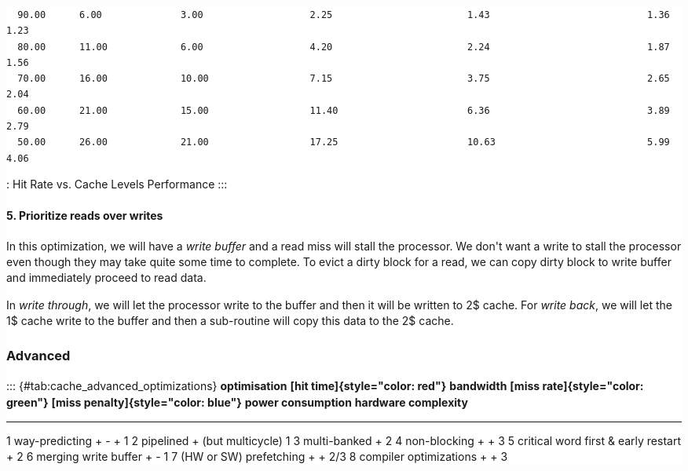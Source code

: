       90.00      6.00              3.00                   2.25                        1.43                            1.36                              1.23
      80.00      11.00             6.00                   4.20                        2.24                            1.87                              1.56
      70.00      16.00             10.00                  7.15                        3.75                            2.65                              2.04
      60.00      21.00             15.00                  11.40                       6.36                            3.89                              2.79
      50.00      26.00             21.00                  17.25                       10.63                           5.99                              4.06

  : Hit Rate vs. Cache Levels Performance
:::

#### 5. Prioritize reads over writes

In this optimization, we will have a *write buffer* and a read miss will
stall the processor. We don't want a write to stall the processor even
though they may take quite some time to complete. To evict a dirty block
for a read, we can copy dirty block to write buffer and immediately
proceed to read data.

In *write through*, we will let the processor write to the buffer and
then it will be written to $2\$$ cache. For *write back*, we will let
the $1\$$ cache write to the buffer and then a sub-routine will copy
this data to the $2\$$ cache.

### Advanced

::: {#tab:cache_advanced_optimizations}
  **optimisation**                        **[hit time]{style="color: red"}**   **bandwidth**   **[miss rate]{style="color: green"}**   **[miss penalty]{style="color: blue"}**   **power consumption**   **hardware complexity**
  --------------------------------------- ------------------------------------ --------------- --------------------------------------- ----------------------------------------- ----------------------- -------------------------
  1 way-predicting                                                             \+                                                      \-                                        \+                      1
  2 pipelined                             \+ (but multicycle)                                                                                                                                            1
  3 multi-banked                                                               \+                                                                                                                        2
  4 non-blocking                                                               \+                                                      \+                                                                3
  5 critical word first & early restart                                                                                                \+                                                                2
  6 merging write buffer                                                                                                               \+                                        \-                      1
  7 (HW or SW) prefetching                                                                     \+                                      \+                                                                2/3
  8 compiler optimizations                                                                     \+                                      \+                                                                3


[^1]: More detailed for reference -- H&P B.7
[^2]: Sequence of instructions with no embedded branches or branch